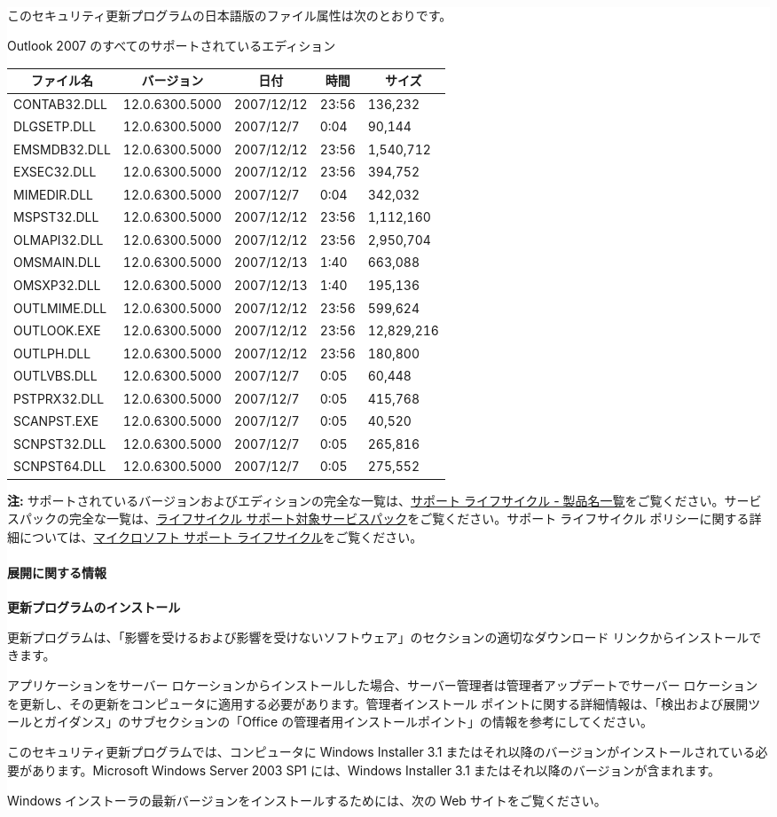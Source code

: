 このセキュリティ更新プログラムの日本語版のファイル属性は次のとおりです。

Outlook 2007 のすべてのサポートされているエディション

| ファイル名   | バージョン     | 日付       | 時間  | サイズ     |
|--------------|----------------|------------|-------|------------|
| CONTAB32.DLL | 12.0.6300.5000 | 2007/12/12 | 23:56 | 136,232    |
| DLGSETP.DLL  | 12.0.6300.5000 | 2007/12/7  | 0:04  | 90,144     |
| EMSMDB32.DLL | 12.0.6300.5000 | 2007/12/12 | 23:56 | 1,540,712  |
| EXSEC32.DLL  | 12.0.6300.5000 | 2007/12/12 | 23:56 | 394,752    |
| MIMEDIR.DLL  | 12.0.6300.5000 | 2007/12/7  | 0:04  | 342,032    |
| MSPST32.DLL  | 12.0.6300.5000 | 2007/12/12 | 23:56 | 1,112,160  |
| OLMAPI32.DLL | 12.0.6300.5000 | 2007/12/12 | 23:56 | 2,950,704  |
| OMSMAIN.DLL  | 12.0.6300.5000 | 2007/12/13 | 1:40  | 663,088    |
| OMSXP32.DLL  | 12.0.6300.5000 | 2007/12/13 | 1:40  | 195,136    |
| OUTLMIME.DLL | 12.0.6300.5000 | 2007/12/12 | 23:56 | 599,624    |
| OUTLOOK.EXE  | 12.0.6300.5000 | 2007/12/12 | 23:56 | 12,829,216 |
| OUTLPH.DLL   | 12.0.6300.5000 | 2007/12/12 | 23:56 | 180,800    |
| OUTLVBS.DLL  | 12.0.6300.5000 | 2007/12/7  | 0:05  | 60,448     |
| PSTPRX32.DLL | 12.0.6300.5000 | 2007/12/7  | 0:05  | 415,768    |
| SCANPST.EXE  | 12.0.6300.5000 | 2007/12/7  | 0:05  | 40,520     |
| SCNPST32.DLL | 12.0.6300.5000 | 2007/12/7  | 0:05  | 265,816    |
| SCNPST64.DLL | 12.0.6300.5000 | 2007/12/7  | 0:05  | 275,552    |

**注:** サポートされているバージョンおよびエディションの完全な一覧は、[サポート ライフサイクル - 製品名一覧](http://support.microsoft.com/gp/lifeselectindex/)をご覧ください。サービスパックの完全な一覧は、[ライフサイクル サポート対象サービスパック](http://support.microsoft.com/gp/lifesupsps)をご覧ください。サポート ライフサイクル ポリシーに関する詳細については、[マイクロソフト サポート ライフサイクル](http://support.microsoft.com/lifecycle/)をご覧ください。

#### 展開に関する情報

**更新プログラムのインストール**

更新プログラムは、「影響を受けるおよび影響を受けないソフトウェア」のセクションの適切なダウンロード リンクからインストールできます。

アプリケーションをサーバー ロケーションからインストールした場合、サーバー管理者は管理者アップデートでサーバー ロケーションを更新し、その更新をコンピュータに適用する必要があります。管理者インストール ポイントに関する詳細情報は、「検出および展開ツールとガイダンス」のサブセクションの「Office の管理者用インストールポイント」の情報を参考にしてください。

このセキュリティ更新プログラムでは、コンピュータに Windows Installer 3.1 またはそれ以降のバージョンがインストールされている必要があります。Microsoft Windows Server 2003 SP1 には、Windows Installer 3.1 またはそれ以降のバージョンが含まれます。

Windows インストーラの最新バージョンをインストールするためには、次の Web サイトをご覧ください。
